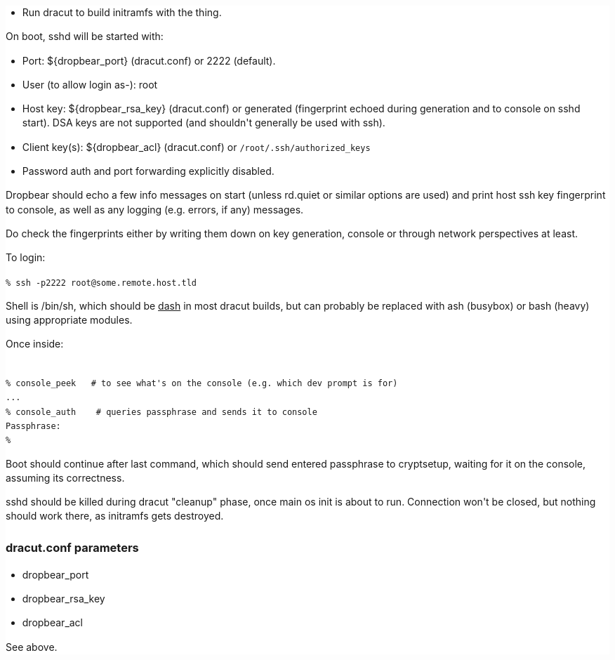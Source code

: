 - Run dracut to build initramfs with the thing.


On boot, sshd will be started with:

- Port: ${dropbear_port} (dracut.conf) or 2222 (default).

- User (to allow login as-): root

- Host key: ${dropbear_rsa_key} (dracut.conf) or generated
  (fingerprint echoed during generation and to console on sshd start).
  DSA keys are not supported (and shouldn't generally be used with ssh).

- Client key(s): ${dropbear_acl} (dracut.conf) or `/root/.ssh/authorized_keys`

- Password auth and port forwarding explicitly disabled.

Dropbear should echo a few info messages on start (unless rd.quiet or similar
options are used) and print host ssh key fingerprint to console, as well as any
logging (e.g. errors, if any) messages.

Do check the fingerprints either by writing them down on key generation, console
or through network perspectives at least.


To login:

    % ssh -p2222 root@some.remote.host.tld

Shell is /bin/sh, which should be
[dash](http://gondor.apana.org.au/~herbert/dash/) in most dracut builds, but can
probably be replaced with ash (busybox) or bash (heavy) using appropriate modules.


Once inside:

```console

% console_peek   # to see what's on the console (e.g. which dev prompt is for)
...
% console_auth    # queries passphrase and sends it to console
Passphrase:
%
```

Boot should continue after last command, which should send entered passphrase to
cryptsetup, waiting for it on the console, assuming its correctness.

sshd should be killed during dracut "cleanup" phase, once main os init is about to run.
Connection won't be closed, but nothing should work there, as initramfs gets destroyed.


### dracut.conf parameters

- dropbear_port

- dropbear_rsa_key

- dropbear_acl

See above.
